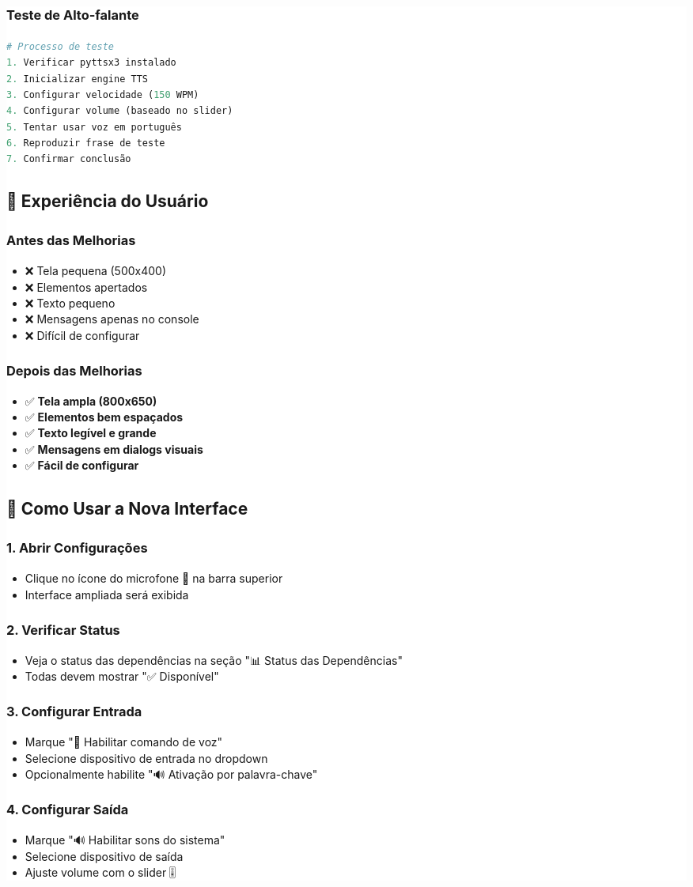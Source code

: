 ### Teste de Alto-falante
```python
# Processo de teste  
1. Verificar pyttsx3 instalado
2. Inicializar engine TTS
3. Configurar velocidade (150 WPM)
4. Configurar volume (baseado no slider)
5. Tentar usar voz em português
6. Reproduzir frase de teste
7. Confirmar conclusão
```

## 📱 Experiência do Usuário

### Antes das Melhorias
- ❌ Tela pequena (500x400)
- ❌ Elementos apertados
- ❌ Texto pequeno
- ❌ Mensagens apenas no console
- ❌ Difícil de configurar

### Depois das Melhorias
- ✅ **Tela ampla (800x650)**
- ✅ **Elementos bem espaçados**
- ✅ **Texto legível e grande**
- ✅ **Mensagens em dialogs visuais**
- ✅ **Fácil de configurar**

## 🚀 Como Usar a Nova Interface

### 1. Abrir Configurações
- Clique no ícone do microfone 🎤 na barra superior
- Interface ampliada será exibida

### 2. Verificar Status
- Veja o status das dependências na seção "📊 Status das Dependências"
- Todas devem mostrar "✅ Disponível"

### 3. Configurar Entrada
- Marque "🎤 Habilitar comando de voz"
- Selecione dispositivo de entrada no dropdown
- Opcionalmente habilite "🔊 Ativação por palavra-chave"

### 4. Configurar Saída
- Marque "🔊 Habilitar sons do sistema"
- Selecione dispositivo de saída
- Ajuste volume com o slider 🎚️
